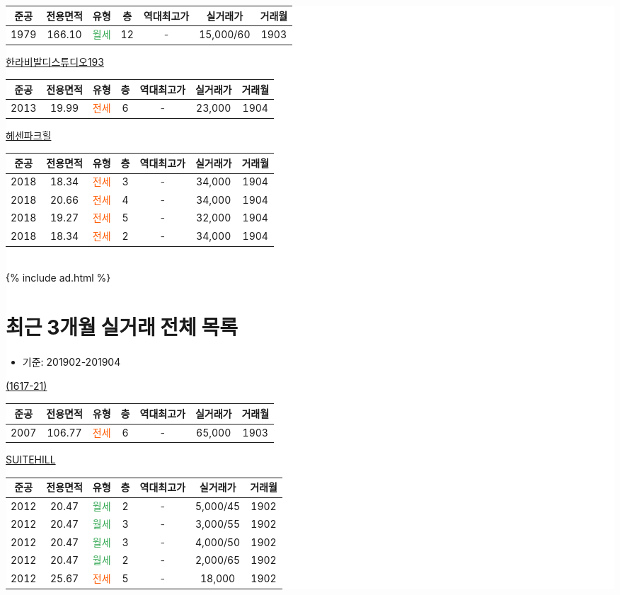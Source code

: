 |준공|전용면적|유형|층|역대최고가|실거래가|거래월|
|:---:|:---:|:---:|:---:|:---:|:---:|:---:|
|1979|166.10|<span style="color:#34a853">월세</span>|12|<span style="color:#444444">-</span>|15,000/60|1903|

[한라비발디스튜디오193](https://search.naver.com/search.naver?query=%EC%84%9C%EC%9A%B8%ED%8A%B9%EB%B3%84%EC%8B%9C+%EC%84%9C%EC%B4%88%EA%B5%AC+%EC%84%9C%EC%B4%88%EB%8F%99+%ED%95%9C%EB%9D%BC%EB%B9%84%EB%B0%9C%EB%94%94%EC%8A%A4%ED%8A%9C%EB%94%94%EC%98%A4193)

|준공|전용면적|유형|층|역대최고가|실거래가|거래월|
|:---:|:---:|:---:|:---:|:---:|:---:|:---:|
|2013|19.99|<span style="color:#ff5a00">전세</span>|6|<span style="color:#444444">-</span>|23,000|1904|

[헤센파크힐](https://search.naver.com/search.naver?query=%EC%84%9C%EC%9A%B8%ED%8A%B9%EB%B3%84%EC%8B%9C+%EC%84%9C%EC%B4%88%EA%B5%AC+%EC%84%9C%EC%B4%88%EB%8F%99+%ED%97%A4%EC%84%BC%ED%8C%8C%ED%81%AC%ED%9E%90)

|준공|전용면적|유형|층|역대최고가|실거래가|거래월|
|:---:|:---:|:---:|:---:|:---:|:---:|:---:|
|2018|18.34|<span style="color:#ff5a00">전세</span>|3|<span style="color:#444444">-</span>|34,000|1904|
|2018|20.66|<span style="color:#ff5a00">전세</span>|4|<span style="color:#444444">-</span>|34,000|1904|
|2018|19.27|<span style="color:#ff5a00">전세</span>|5|<span style="color:#444444">-</span>|32,000|1904|
|2018|18.34|<span style="color:#ff5a00">전세</span>|2|<span style="color:#444444">-</span>|34,000|1904|


<br>
{% include ad.html %}
<br>

# 최근 3개월 실거래 전체 목록
* 기준: 201902-201904


[(1617-21)](https://search.naver.com/search.naver?query=%EC%84%9C%EC%9A%B8%ED%8A%B9%EB%B3%84%EC%8B%9C+%EC%84%9C%EC%B4%88%EA%B5%AC+%EC%84%9C%EC%B4%88%EB%8F%99+%281617-21%29)

|준공|전용면적|유형|층|역대최고가|실거래가|거래월|
|:---:|:---:|:---:|:---:|:---:|:---:|:---:|
|2007|106.77|<span style="color:#ff5a00">전세</span>|6|<span style="color:#444444">-</span>|65,000|1903|

[SUITEHILL](https://search.naver.com/search.naver?query=%EC%84%9C%EC%9A%B8%ED%8A%B9%EB%B3%84%EC%8B%9C+%EC%84%9C%EC%B4%88%EA%B5%AC+%EC%84%9C%EC%B4%88%EB%8F%99+SUITEHILL)

|준공|전용면적|유형|층|역대최고가|실거래가|거래월|
|:---:|:---:|:---:|:---:|:---:|:---:|:---:|
|2012|20.47|<span style="color:#34a853">월세</span>|2|<span style="color:#444444">-</span>|5,000/45|1902|
|2012|20.47|<span style="color:#34a853">월세</span>|3|<span style="color:#444444">-</span>|3,000/55|1902|
|2012|20.47|<span style="color:#34a853">월세</span>|3|<span style="color:#444444">-</span>|4,000/50|1902|
|2012|20.47|<span style="color:#34a853">월세</span>|2|<span style="color:#444444">-</span>|2,000/65|1902|
|2012|25.67|<span style="color:#ff5a00">전세</span>|5|<span style="color:#444444">-</span>|18,000|1902|
